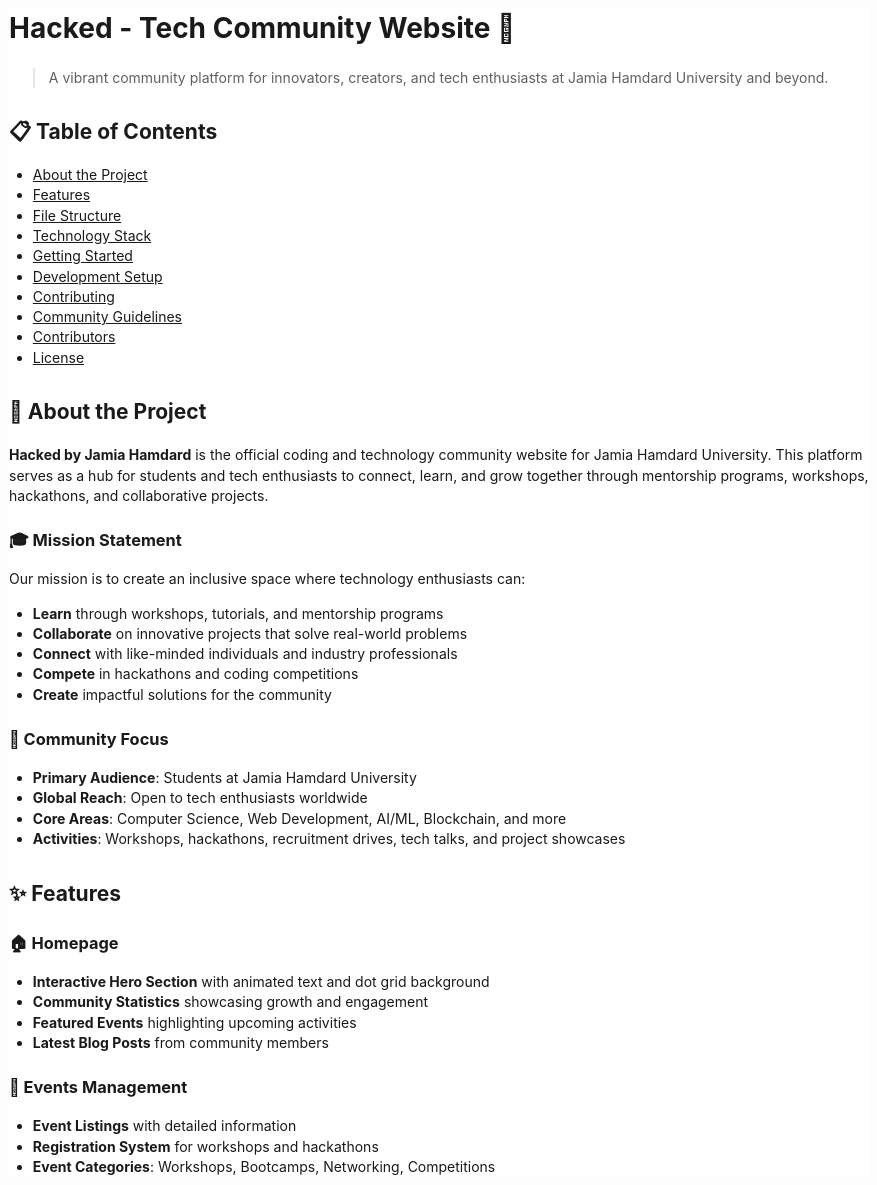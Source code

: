 # Hacked - Tech Community Website 🚀

> A vibrant community platform for innovators, creators, and tech enthusiasts at Jamia Hamdard University and beyond.

## 📋 Table of Contents

- [About the Project](#about-the-project)
- [Features](#features)
- [File Structure](#file-structure)
- [Technology Stack](#technology-stack)
- [Getting Started](#getting-started)
- [Development Setup](#development-setup)
- [Contributing](#contributing)
- [Community Guidelines](#community-guidelines)
- [Contributors](#contributors)
- [License](#license)

## 🎯 About the Project

**Hacked by Jamia Hamdard** is the official coding and technology community website for Jamia Hamdard University. This platform serves as a hub for students and tech enthusiasts to connect, learn, and grow together through mentorship programs, workshops, hackathons, and collaborative projects.

### 🎓 Mission Statement

Our mission is to create an inclusive space where technology enthusiasts can:
- **Learn** through workshops, tutorials, and mentorship programs
- **Collaborate** on innovative projects that solve real-world problems
- **Connect** with like-minded individuals and industry professionals
- **Compete** in hackathons and coding competitions
- **Create** impactful solutions for the community

### 🌟 Community Focus

- **Primary Audience**: Students at Jamia Hamdard University
- **Global Reach**: Open to tech enthusiasts worldwide
- **Core Areas**: Computer Science, Web Development, AI/ML, Blockchain, and more
- **Activities**: Workshops, hackathons, recruitment drives, tech talks, and project showcases

## ✨ Features

### 🏠 Homepage
- **Interactive Hero Section** with animated text and dot grid background
- **Community Statistics** showcasing growth and engagement
- **Featured Events** highlighting upcoming activities
- **Latest Blog Posts** from community members

### 📅 Events Management
- **Event Listings** with detailed information
- **Registration System** for workshops and hackathons
- **Event Categories**: Workshops, Bootcamps, Networking, Competitions
